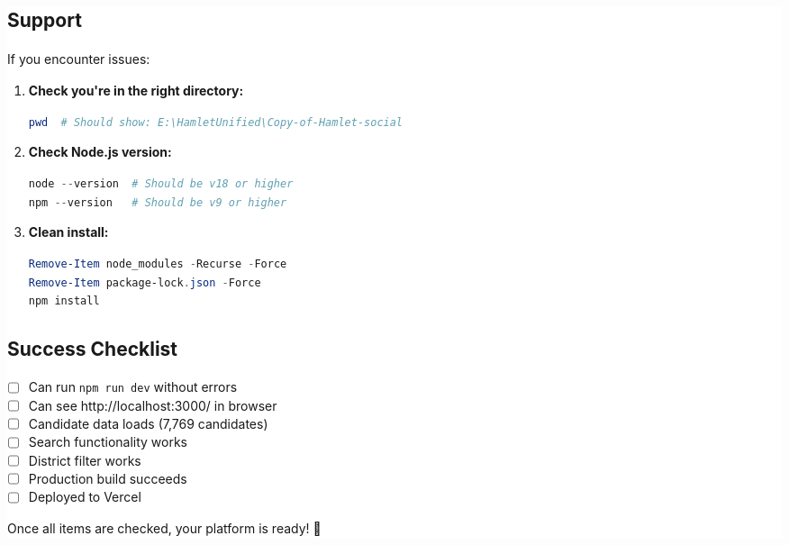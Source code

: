 ```powershell
```

## Support

If you encounter issues:

1. **Check you're in the right directory:**
   ```powershell
   pwd  # Should show: E:\HamletUnified\Copy-of-Hamlet-social
   ```

2. **Check Node.js version:**
   ```powershell
   node --version  # Should be v18 or higher
   npm --version   # Should be v9 or higher
   ```

3. **Clean install:**
   ```powershell
   Remove-Item node_modules -Recurse -Force
   Remove-Item package-lock.json -Force
   npm install
   ```

## Success Checklist

- [ ] Can run `npm run dev` without errors
- [ ] Can see http://localhost:3000/ in browser
- [ ] Candidate data loads (7,769 candidates)
- [ ] Search functionality works
- [ ] District filter works
- [ ] Production build succeeds
- [ ] Deployed to Vercel

Once all items are checked, your platform is ready! 🎉
